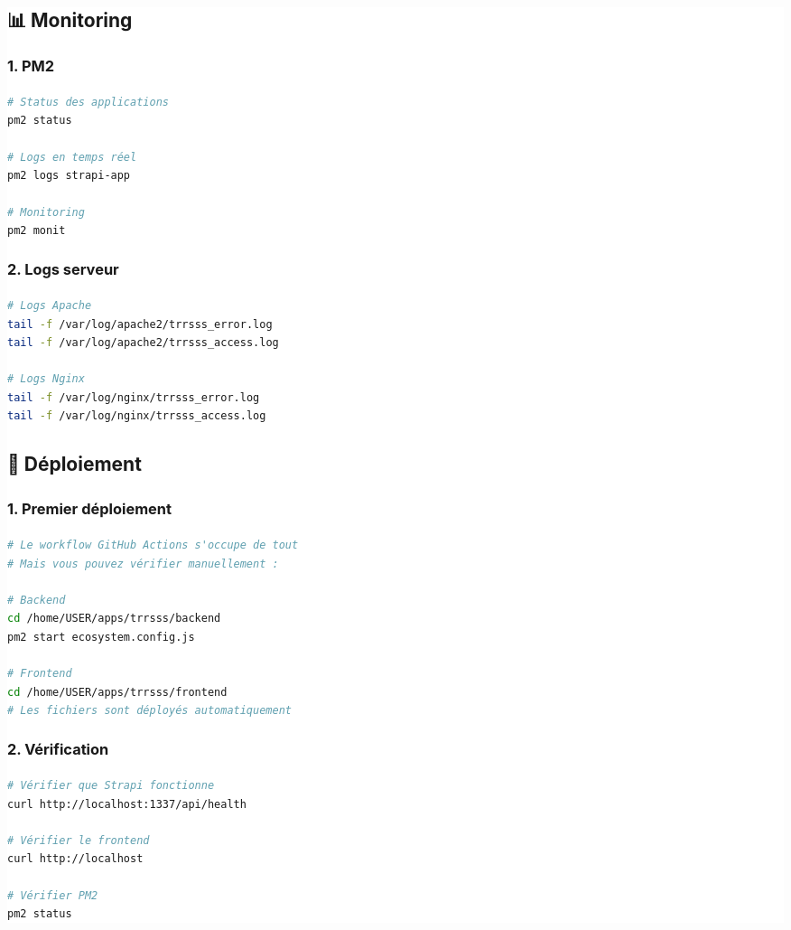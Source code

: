 ## 📊 Monitoring

### 1. PM2
```bash
# Status des applications
pm2 status

# Logs en temps réel
pm2 logs strapi-app

# Monitoring
pm2 monit
```

### 2. Logs serveur
```bash
# Logs Apache
tail -f /var/log/apache2/trrsss_error.log
tail -f /var/log/apache2/trrsss_access.log

# Logs Nginx
tail -f /var/log/nginx/trrsss_error.log
tail -f /var/log/nginx/trrsss_access.log
```

## 🚀 Déploiement

### 1. Premier déploiement
```bash
# Le workflow GitHub Actions s'occupe de tout
# Mais vous pouvez vérifier manuellement :

# Backend
cd /home/USER/apps/trrsss/backend
pm2 start ecosystem.config.js

# Frontend
cd /home/USER/apps/trrsss/frontend
# Les fichiers sont déployés automatiquement
```

### 2. Vérification
```bash
# Vérifier que Strapi fonctionne
curl http://localhost:1337/api/health

# Vérifier le frontend
curl http://localhost

# Vérifier PM2
pm2 status
```
